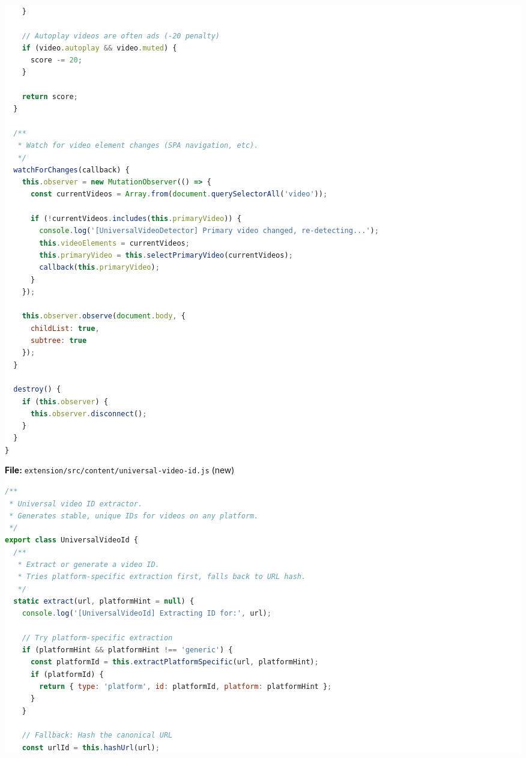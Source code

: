 ```javascript
    }

    // Autoplay videos are often ads (-20 penalty)
    if (video.autoplay && video.muted) {
      score -= 20;
    }

    return score;
  }

  /**
   * Watch for video element changes (SPA navigation, etc).
   */
  watchForChanges(callback) {
    this.observer = new MutationObserver(() => {
      const currentVideos = Array.from(document.querySelectorAll('video'));

      if (!currentVideos.includes(this.primaryVideo)) {
        console.log('[UniversalVideoDetector] Primary video changed, re-detecting...');
        this.videoElements = currentVideos;
        this.primaryVideo = this.selectPrimaryVideo(currentVideos);
        callback(this.primaryVideo);
      }
    });

    this.observer.observe(document.body, {
      childList: true,
      subtree: true
    });
  }

  destroy() {
    if (this.observer) {
      this.observer.disconnect();
    }
  }
}
```

**File:** `extension/src/content/universal-video-id.js` (new)

```javascript
/**
 * Universal video ID extractor.
 * Generates stable, unique IDs for videos on any platform.
 */
export class UniversalVideoId {
  /**
   * Extract or generate a video ID.
   * Tries platform-specific extraction first, falls back to URL hash.
   */
  static extract(url, platformHint = null) {
    console.log('[UniversalVideoId] Extracting ID for:', url);

    // Try platform-specific extraction
    if (platformHint && platformHint !== 'generic') {
      const platformId = this.extractPlatformSpecific(url, platformHint);
      if (platformId) {
        return { type: 'platform', id: platformId, platform: platformHint };
      }
    }

    // Fallback: Hash the canonical URL
    const urlId = this.hashUrl(url);
```